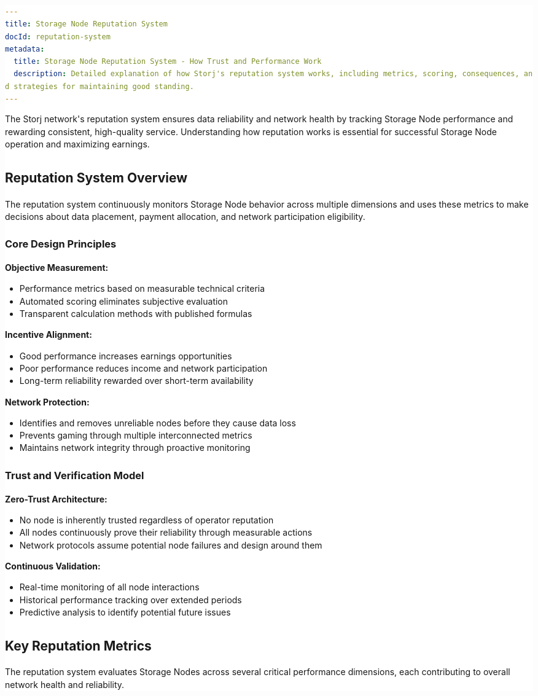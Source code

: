 ```yaml
---
title: Storage Node Reputation System
docId: reputation-system
metadata:
  title: Storage Node Reputation System - How Trust and Performance Work
  description: Detailed explanation of how Storj's reputation system works, including metrics, scoring, consequences, and strategies for maintaining good standing.
---
```


The Storj network's reputation system ensures data reliability and network health by tracking Storage Node performance and rewarding consistent, high-quality service. Understanding how reputation works is essential for successful Storage Node operation and maximizing earnings.

## Reputation System Overview

The reputation system continuously monitors Storage Node behavior across multiple dimensions and uses these metrics to make decisions about data placement, payment allocation, and network participation eligibility.

### Core Design Principles

**Objective Measurement:**
- Performance metrics based on measurable technical criteria
- Automated scoring eliminates subjective evaluation
- Transparent calculation methods with published formulas

**Incentive Alignment:**
- Good performance increases earnings opportunities
- Poor performance reduces income and network participation
- Long-term reliability rewarded over short-term availability

**Network Protection:**
- Identifies and removes unreliable nodes before they cause data loss
- Prevents gaming through multiple interconnected metrics
- Maintains network integrity through proactive monitoring

### Trust and Verification Model

**Zero-Trust Architecture:**
- No node is inherently trusted regardless of operator reputation
- All nodes continuously prove their reliability through measurable actions
- Network protocols assume potential node failures and design around them

**Continuous Validation:**
- Real-time monitoring of all node interactions
- Historical performance tracking over extended periods
- Predictive analysis to identify potential future issues

## Key Reputation Metrics

The reputation system evaluates Storage Nodes across several critical performance dimensions, each contributing to overall network health and reliability.
